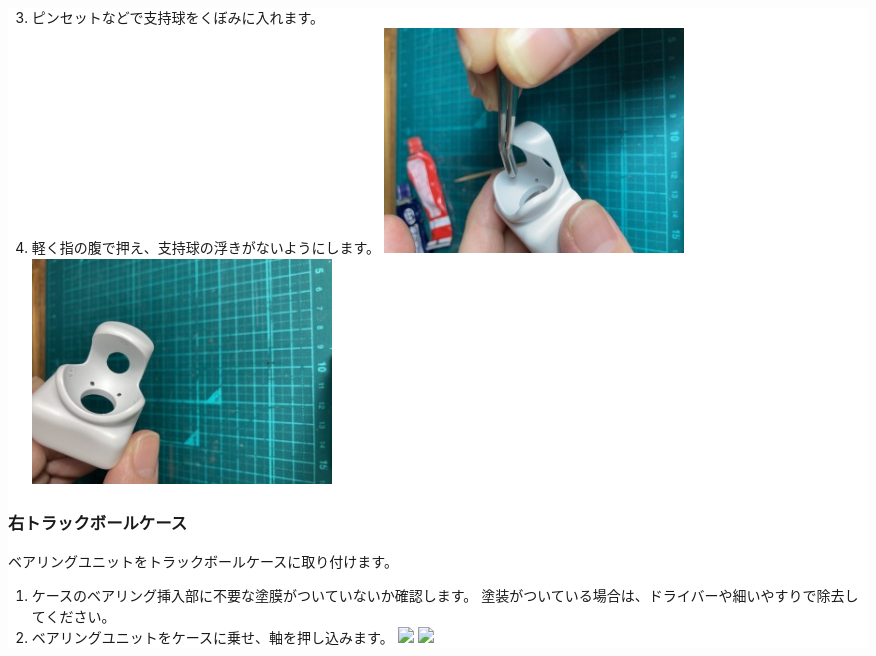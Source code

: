 
3. ピンセットなどで支持球をくぼみに入れます。
4. 軽く指の腹で押え、支持球の浮きがないようにします。
   <img src="img/build_03_03.jpg" width="300px"><img src="img/build_03_04.jpg" width="300px">

### 右トラックボールケース
ベアリングユニットをトラックボールケースに取り付けます。
1. ケースのベアリング挿入部に不要な塗膜がついていないか確認します。
   塗装がついている場合は、ドライバーや細いやすりで除去してください。
2. ベアリングユニットをケースに乗せ、軸を押し込みます。
<img src="img/build_04_01.jpg" width="300px"> <img src="img/build_04_02.jpg" width="300px">